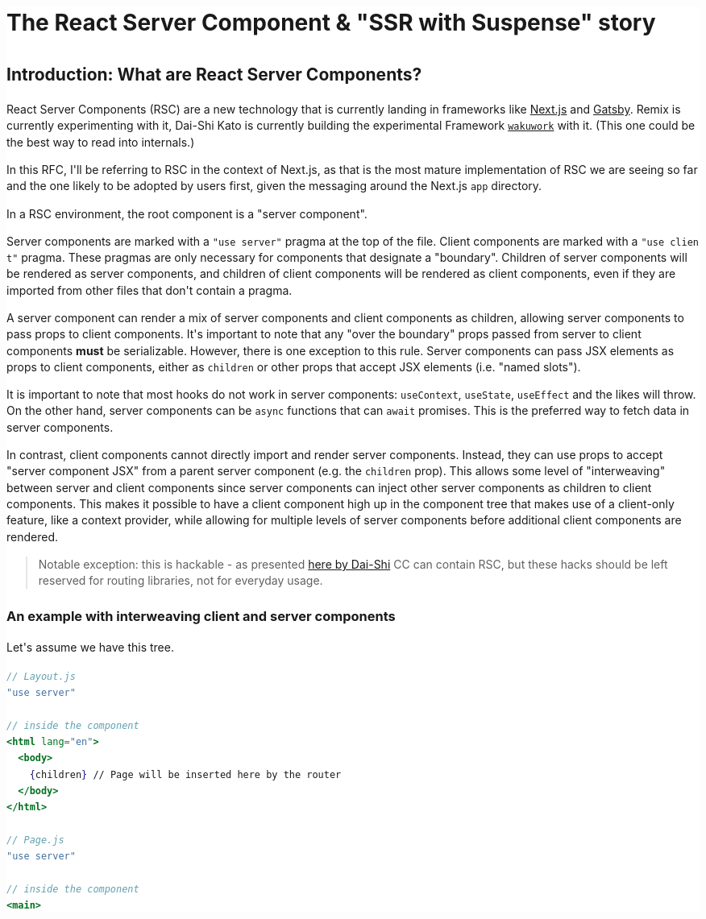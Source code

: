 # The React Server Component & "SSR with Suspense" story

## Introduction: What are React Server Components?

React Server Components (RSC) are a new technology that is currently landing in frameworks like [Next.js](https://nextjs.org/docs/advanced-features/react-18/server-components) and [Gatsby](https://www.gatsbyjs.com/docs/how-to/performance/partial-hydration/). Remix is currently experimenting with it, Dai-Shi Kato is currently building the experimental Framework [`wakuwork`](https://github.com/dai-shi/wakuwork) with it. (This one could be the best way to read into internals.)

In this RFC, I'll be referring to RSC in the context of Next.js, as that is the most mature implementation of RSC we are seeing so far and the one likely to be adopted by users first, given the messaging around the Next.js `app` directory.

In a RSC environment, the root component is a "server component". 

Server components are marked with a `"use server"` pragma at the top of the file. Client components are marked with a `"use client"` pragma.
These pragmas are only necessary for components that designate a "boundary". Children of server components will be rendered as server components, and children of client components will be rendered as client components, even if they are imported from other files that don't contain a pragma.

A server component can render a mix of server components and client components as children, allowing server components to pass props to client components. It's important to note that any "over the boundary" props passed from server to client components **must** be serializable. However, there is one exception to this rule. Server components can pass JSX elements as props to client components, either as `children` or other props that accept JSX elements (i.e. "named slots").

It is important to note that most hooks do not work in server components: `useContext`, `useState`, `useEffect` and the likes will throw.  
On the other hand, server components can be `async` functions that can `await` promises. This is the preferred way to fetch data in server components.

In contrast, client components cannot directly import and render server components. Instead, they can use props to accept "server component JSX" from a parent server component (e.g. the `children` prop). This allows some level of "interweaving" between server and client components since server components can inject other server components as children to client components.
This makes it possible to have a client component high up in the component tree that makes use of a client-only feature, like a context provider, while allowing for multiple levels of server components before additional client components are rendered.

> Notable exception: this is hackable - as presented [here by Dai-Shi](https://twitter.com/dai_shi/status/1631989295866347520) CC can contain RSC, but these hacks should be left reserved for routing libraries, not for everyday usage.

### An example with interweaving client and server components

Let's assume we have this tree.

```jsx
// Layout.js
"use server"

// inside the component
<html lang="en">
  <body>
    {children} // Page will be inserted here by the router
  </body>
</html>

// Page.js
"use server"

// inside the component
<main>
```